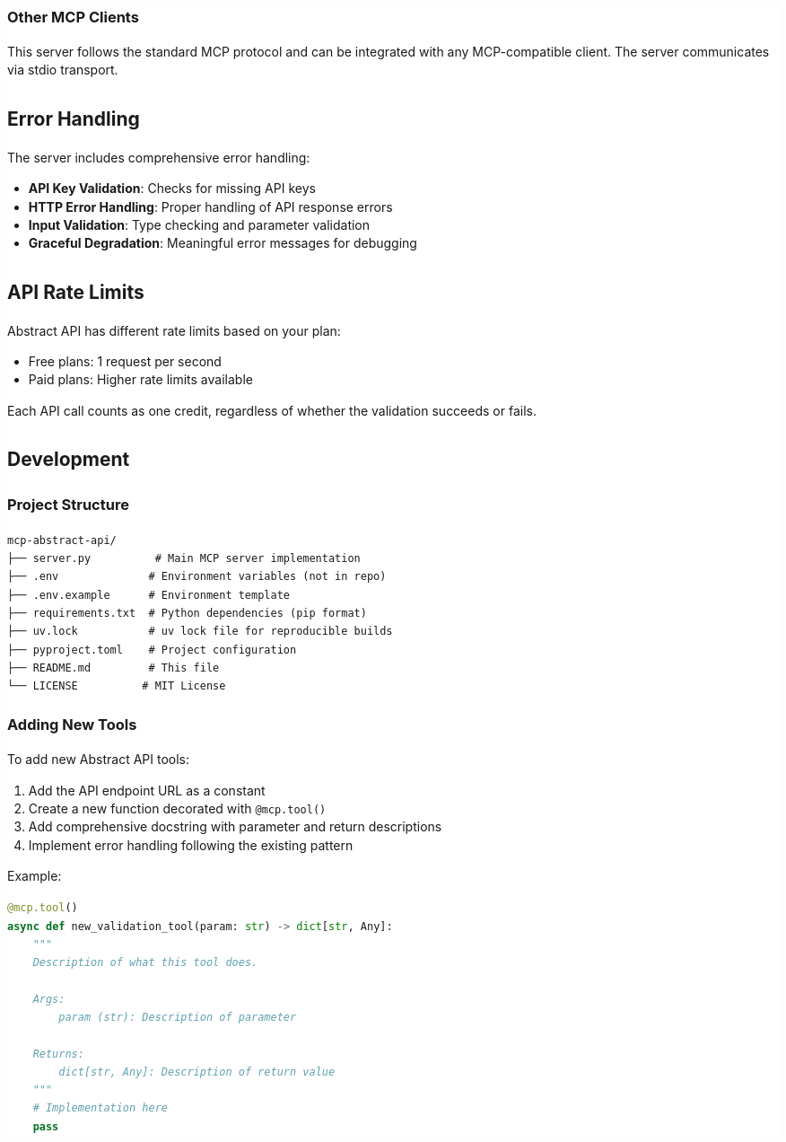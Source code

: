### Other MCP Clients

This server follows the standard MCP protocol and can be integrated with any MCP-compatible client. The server communicates via stdio transport.

## Error Handling

The server includes comprehensive error handling:

- **API Key Validation**: Checks for missing API keys
- **HTTP Error Handling**: Proper handling of API response errors
- **Input Validation**: Type checking and parameter validation
- **Graceful Degradation**: Meaningful error messages for debugging

## API Rate Limits

Abstract API has different rate limits based on your plan:
- Free plans: 1 request per second
- Paid plans: Higher rate limits available

Each API call counts as one credit, regardless of whether the validation succeeds or fails.

## Development

### Project Structure

```
mcp-abstract-api/
├── server.py          # Main MCP server implementation
├── .env              # Environment variables (not in repo)
├── .env.example      # Environment template
├── requirements.txt  # Python dependencies (pip format)
├── uv.lock           # uv lock file for reproducible builds
├── pyproject.toml    # Project configuration
├── README.md         # This file
└── LICENSE          # MIT License
```

### Adding New Tools

To add new Abstract API tools:

1. Add the API endpoint URL as a constant
2. Create a new function decorated with `@mcp.tool()`
3. Add comprehensive docstring with parameter and return descriptions
4. Implement error handling following the existing pattern

Example:
```python
@mcp.tool()
async def new_validation_tool(param: str) -> dict[str, Any]:
    """
    Description of what this tool does.
    
    Args:
        param (str): Description of parameter
        
    Returns:
        dict[str, Any]: Description of return value
    """
    # Implementation here
    pass
```
